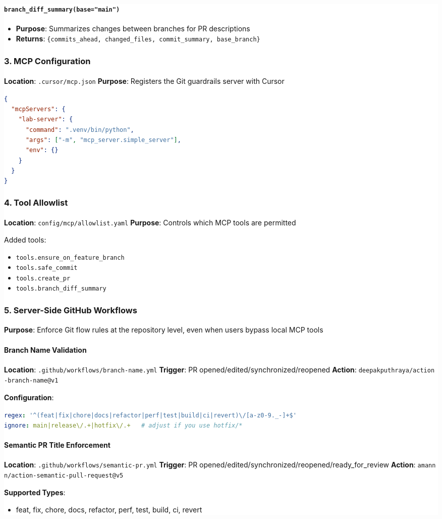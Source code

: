 #### `branch_diff_summary(base="main")`
- **Purpose**: Summarizes changes between branches for PR descriptions
- **Returns**: `{commits_ahead, changed_files, commit_summary, base_branch}`

### 3. MCP Configuration

**Location**: `.cursor/mcp.json`
**Purpose**: Registers the Git guardrails server with Cursor

```json
{
  "mcpServers": {
    "lab-server": {
      "command": ".venv/bin/python",
      "args": ["-m", "mcp_server.simple_server"],
      "env": {}
    }
  }
}
```

### 4. Tool Allowlist

**Location**: `config/mcp/allowlist.yaml`
**Purpose**: Controls which MCP tools are permitted

Added tools:
- `tools.ensure_on_feature_branch`
- `tools.safe_commit`
- `tools.create_pr`
- `tools.branch_diff_summary`

### 5. Server-Side GitHub Workflows

**Purpose**: Enforce Git flow rules at the repository level, even when users bypass local MCP tools

#### Branch Name Validation
**Location**: `.github/workflows/branch-name.yml`
**Trigger**: PR opened/edited/synchronized/reopened
**Action**: `deepakputhraya/action-branch-name@v1`

**Configuration**:
```yaml
regex: '^(feat|fix|chore|docs|refactor|perf|test|build|ci|revert)\/[a-z0-9._-]+$'
ignore: main|release\/.+|hotfix\/.+   # adjust if you use hotfix/*
```

#### Semantic PR Title Enforcement
**Location**: `.github/workflows/semantic-pr.yml`
**Trigger**: PR opened/edited/synchronized/reopened/ready_for_review
**Action**: `amannn/action-semantic-pull-request@v5`

**Supported Types**:
- feat, fix, chore, docs, refactor, perf, test, build, ci, revert
